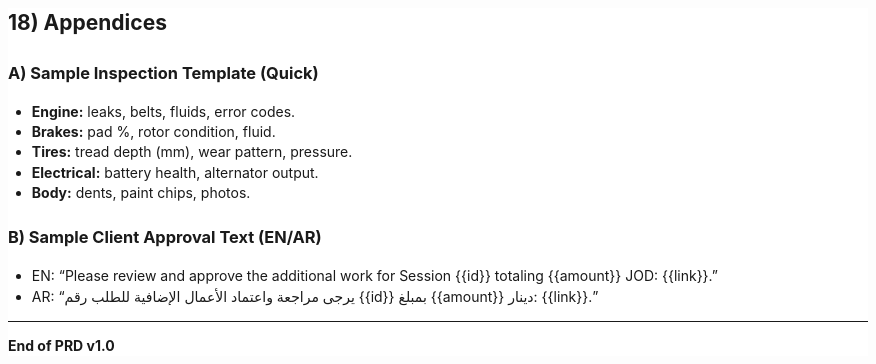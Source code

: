 ## 18) Appendices
### A) Sample Inspection Template (Quick)
- **Engine:** leaks, belts, fluids, error codes.  
- **Brakes:** pad %, rotor condition, fluid.  
- **Tires:** tread depth (mm), wear pattern, pressure.  
- **Electrical:** battery health, alternator output.  
- **Body:** dents, paint chips, photos.

### B) Sample Client Approval Text (EN/AR)
- EN: “Please review and approve the additional work for Session {{id}} totaling {{amount}} JOD: {{link}}.”  
- AR: “يرجى مراجعة واعتماد الأعمال الإضافية للطلب رقم {{id}} بمبلغ {{amount}} دينار: {{link}}.”

---

**End of PRD v1.0**
